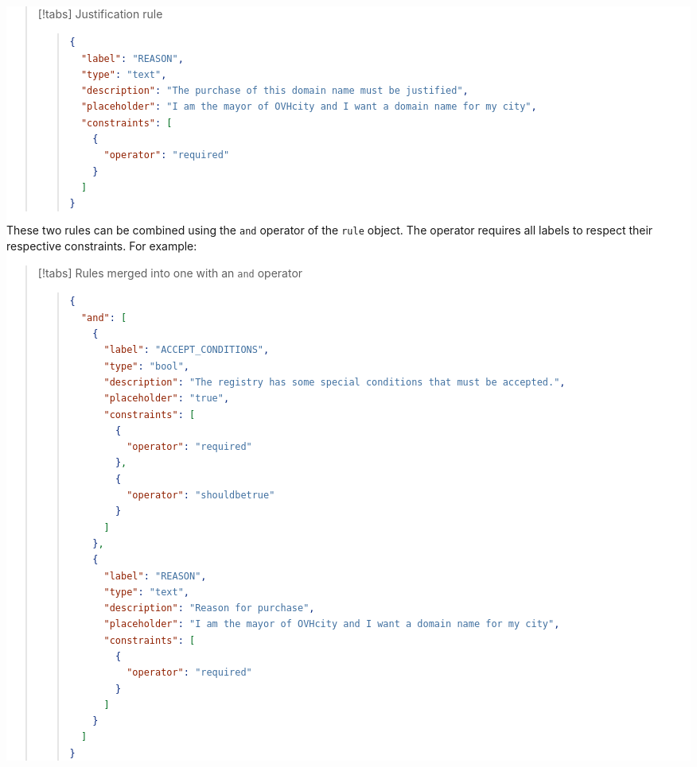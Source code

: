 >> ```


> [!tabs]
> Justification rule
>> ```json
>> {
>>   "label": "REASON",
>>   "type": "text",
>>   "description": "The purchase of this domain name must be justified",
>>   "placeholder": "I am the mayor of OVHcity and I want a domain name for my city",
>>   "constraints": [
>>     {
>>       "operator": "required"
>>     }
>>   ]
>> }
>> ```

These two rules can be combined using the `and` operator of the `rule` object. The operator requires all labels to respect their respective constraints. For example:


> [!tabs]
> Rules merged into one with an `and` operator
>> ```json
>> {
>>   "and": [
>>     {
>>       "label": "ACCEPT_CONDITIONS",
>>       "type": "bool",
>>       "description": "The registry has some special conditions that must be accepted.",
>>       "placeholder": "true",
>>       "constraints": [
>>         {
>>           "operator": "required"
>>         },
>>         {
>>           "operator": "shouldbetrue"
>>         }
>>       ]
>>     },
>>     {
>>       "label": "REASON",
>>       "type": "text",
>>       "description": "Reason for purchase",
>>       "placeholder": "I am the mayor of OVHcity and I want a domain name for my city",
>>       "constraints": [
>>         {
>>           "operator": "required"
>>         }
>>       ]
>>     }
>>   ]
>> }
>> ```
